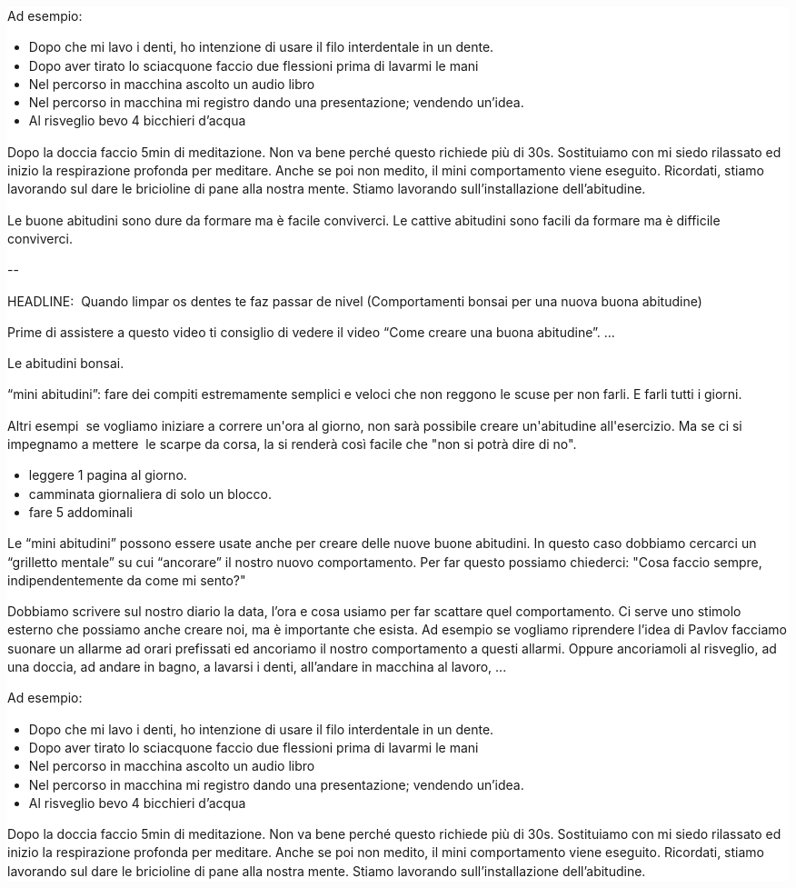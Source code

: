 Ad esempio: 
- Dopo che mi lavo i denti, ho intenzione di usare il filo interdentale in un dente.
- Dopo aver tirato lo sciacquone faccio due flessioni prima di lavarmi le mani
- Nel percorso in macchina ascolto un audio libro
- Nel percorso in macchina mi registro dando una presentazione; vendendo un’idea.
- Al risveglio bevo 4 bicchieri d’acqua

Dopo la doccia faccio 5min di meditazione. Non va bene perché questo richiede più di 30s. Sostituiamo con mi siedo rilassato ed inizio la respirazione profonda per meditare. Anche se poi non medito, il mini comportamento viene eseguito. Ricordati, stiamo lavorando sul dare le bricioline di pane alla nostra mente. Stiamo lavorando sull’installazione dell’abitudine.

Le buone abitudini sono dure da formare ma è facile conviverci.
Le cattive abitudini sono facili da formare ma è difficile conviverci.

--

HEADLINE: 
Quando limpar os dentes te faz passar de nivel
(Comportamenti bonsai per una nuova buona abitudine)

Prime di assistere a questo video ti consiglio di vedere il video “Come creare una buona abitudine”. ...

Le abitudini bonsai.

“mini abitudini”: fare dei compiti estremamente semplici e veloci che non reggono le scuse per non farli. E farli tutti i giorni.


Altri esempi 
se vogliamo iniziare a correre un'ora al giorno, non sarà possibile creare un'abitudine all'esercizio. Ma se ci si impegnamo a mettere  le scarpe da corsa, la si renderà così facile che "non si potrà dire di no".

- leggere 1 pagina al giorno.
- camminata giornaliera di solo un blocco.
- fare 5 addominali

Le “mini abitudini” possono essere usate anche per creare delle nuove buone abitudini. In questo caso dobbiamo cercarci un “grilletto mentale” su cui “ancorare” il nostro nuovo comportamento. Per far questo possiamo chiederci: "Cosa faccio sempre, indipendentemente da come mi sento?"

Dobbiamo scrivere sul nostro diario la data, l’ora e cosa usiamo per far scattare quel comportamento. Ci serve uno stimolo esterno che possiamo anche creare noi, ma è importante che esista. Ad esempio se vogliamo riprendere l’idea di Pavlov facciamo suonare un allarme ad orari prefissati ed ancoriamo il nostro comportamento a questi allarmi. Oppure ancoriamoli al risveglio, ad una doccia, ad andare in bagno, a lavarsi i denti, all’andare in macchina al lavoro, ...

Ad esempio: 

- Dopo che mi lavo i denti, ho intenzione di usare il filo interdentale in un dente.
- Dopo aver tirato lo sciacquone faccio due flessioni prima di lavarmi le mani
- Nel percorso in macchina ascolto un audio libro
- Nel percorso in macchina mi registro dando una presentazione; vendendo un’idea.
- Al risveglio bevo 4 bicchieri d’acqua

Dopo la doccia faccio 5min di meditazione. Non va bene perché questo richiede più di 30s. Sostituiamo con mi siedo rilassato ed inizio la respirazione profonda per meditare. Anche se poi non medito, il mini comportamento viene eseguito. Ricordati, stiamo lavorando sul dare le bricioline di pane alla nostra mente. Stiamo lavorando sull’installazione dell’abitudine.
